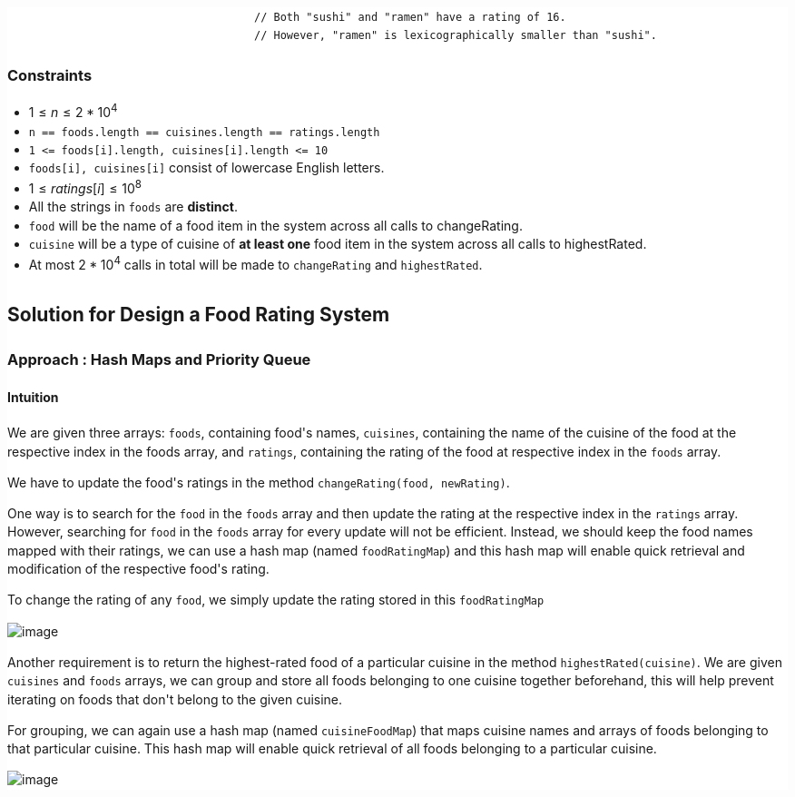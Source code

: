 ```
                                      // Both "sushi" and "ramen" have a rating of 16.
                                      // However, "ramen" is lexicographically smaller than "sushi".
```

### Constraints

- $1 \leq n \leq 2 * 10^4$
- `n == foods.length == cuisines.length == ratings.length`
- `1 <= foods[i].length, cuisines[i].length <= 10`
- `foods[i], cuisines[i]` consist of lowercase English letters.
- $1 \leq ratings[i] \leq 10^8$
- All the strings in `foods` are **distinct**.
- `food` will be the name of a food item in the system across all calls to changeRating.
- `cuisine` will be a type of cuisine of **at least one** food item in the system across all calls to highestRated.
- At most $2 * 10^4$ calls in total will be made to `changeRating` and `highestRated`.

## Solution for Design a Food Rating System

### Approach : Hash Maps and Priority Queue

#### Intuition
We are given three arrays:
`foods`, containing food's names,
`cuisines`, containing the name of the cuisine of the food at the respective index in the foods array, and
`ratings`, containing the rating of the food at respective index in the `foods` array.


We have to update the food's ratings in the method `changeRating(food, newRating)`.

One way is to search for the `food` in the `foods` array and then update the rating at the respective index in the `ratings` array. However, searching for `food` in the `foods` array for every update will not be efficient.
Instead, we should keep the food names mapped with their ratings, we can use a hash map (named `foodRatingMap`) and this hash map will enable quick retrieval and modification of the respective food's rating.

To change the rating of any `food`, we simply update the rating stored in this `foodRatingMap`

![image](https://assets.leetcode.com/static_assets/media/original_images/2353/Slide1a.jpg)

Another requirement is to return the highest-rated food of a particular cuisine in the method `highestRated(cuisine)`. We are given `cuisines` and `foods` arrays, we can group and store all foods belonging to one cuisine together beforehand, this will help prevent iterating on foods that don't belong to the given cuisine.

For grouping, we can again use a hash map (named `cuisineFoodMap`) that maps cuisine names and arrays of foods belonging to that particular cuisine. This hash map will enable quick retrieval of all foods belonging to a particular cuisine.

![image](https://assets.leetcode.com/static_assets/media/original_images/2353/Slide1b.jpg)
